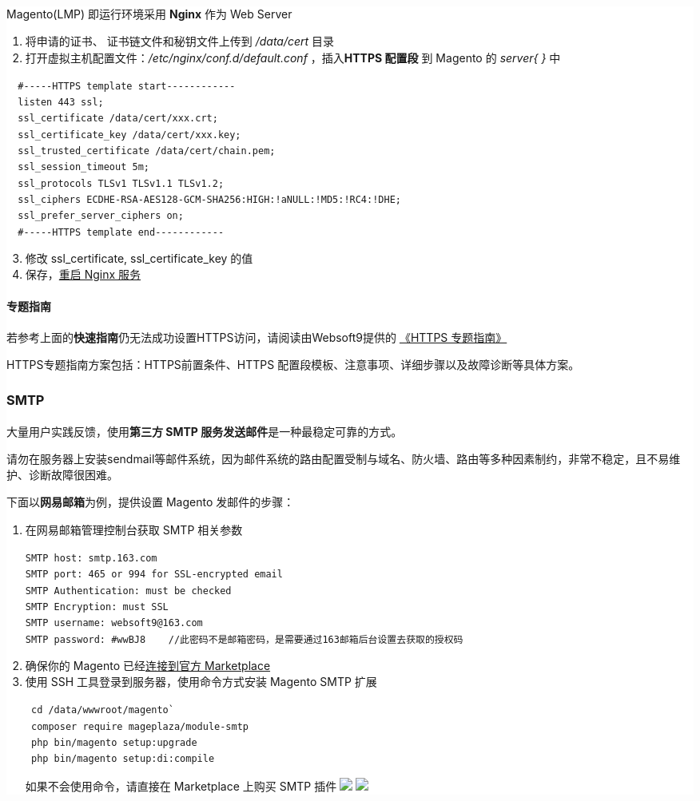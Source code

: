 Magento(LMP) 即运行环境采用 **Nginx** 作为 Web Server  

1. 将申请的证书、 证书链文件和秘钥文件上传到 */data/cert* 目录
2. 打开虚拟主机配置文件：*/etc/nginx/conf.d/default.conf* ，插入**HTTPS 配置段** 到 Magento 的 *server{ }* 中
 ``` text
   #-----HTTPS template start------------
   listen 443 ssl; 
   ssl_certificate /data/cert/xxx.crt;
   ssl_certificate_key /data/cert/xxx.key;
   ssl_trusted_certificate /data/cert/chain.pem;
   ssl_session_timeout 5m;
   ssl_protocols TLSv1 TLSv1.1 TLSv1.2;
   ssl_ciphers ECDHE-RSA-AES128-GCM-SHA256:HIGH:!aNULL:!MD5:!RC4:!DHE;
   ssl_prefer_server_ciphers on;
   #-----HTTPS template end------------
   ```
3. 修改 ssl_certificate, ssl_certificate_key 的值
4. 保存，[重启 Nginx 服务](/维护参考.md#nginx-1)

#### 专题指南

若参考上面的**快速指南**仍无法成功设置HTTPS访问，请阅读由Websoft9提供的 [《HTTPS 专题指南》](https://support.websoft9.com/docs/faq/zh/tech-https.html#nginx)

HTTPS专题指南方案包括：HTTPS前置条件、HTTPS 配置段模板、注意事项、详细步骤以及故障诊断等具体方案。

### SMTP

大量用户实践反馈，使用**第三方 SMTP 服务发送邮件**是一种最稳定可靠的方式。  

请勿在服务器上安装sendmail等邮件系统，因为邮件系统的路由配置受制与域名、防火墙、路由等多种因素制约，非常不稳定，且不易维护、诊断故障很困难。

下面以**网易邮箱**为例，提供设置 Magento 发邮件的步骤：

1. 在网易邮箱管理控制台获取 SMTP 相关参数
   ```
   SMTP host: smtp.163.com
   SMTP port: 465 or 994 for SSL-encrypted email
   SMTP Authentication: must be checked
   SMTP Encryption: must SSL
   SMTP username: websoft9@163.com
   SMTP password: #wwBJ8    //此密码不是邮箱密码，是需要通过163邮箱后台设置去获取的授权码
   ```
2. 确保你的 Magento 已经[连接到官方 Marketplace](/zh/stack-installation.html#连接-magento-marketplace)
3. 使用 SSH 工具登录到服务器，使用命令方式安装 Magento SMTP 扩展
   ```
    cd /data/wwwroot/magento` 
	composer require mageplaza/module-smtp
	php bin/magento setup:upgrade 
	php bin/magento setup:di:compile
   ```
   如果不会使用命令，请直接在 Marketplace 上购买 SMTP 插件
   ![](https://libs.websoft9.com/Websoft9/DocsPicture/zh/magento/magento-smtpplugin-websoft9.png)
   ![](https://libs.websoft9.com/Websoft9/DocsPicture/zh/magento/magento-buysmtpplugin-websoft9.png)
